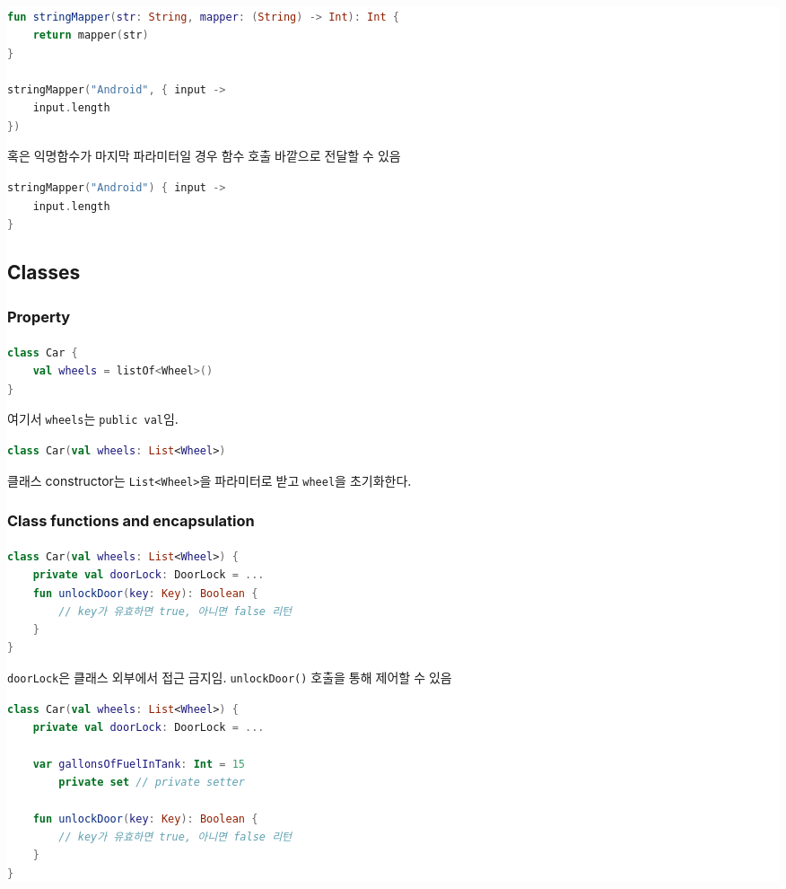 ```kotlin
fun stringMapper(str: String, mapper: (String) -> Int): Int {
	return mapper(str)
}

stringMapper("Android", { input ->
	input.length
})
```

혹은 익명함수가 마지막 파라미터일 경우 함수 호출 바깥으로 전달할 수 있음

```kotlin
stringMapper("Android") { input ->
	input.length
}
```

## Classes

### Property

```kotlin
class Car {
	val wheels = listOf<Wheel>()
}
```
여기서 `wheels`는 `public val`임.

```kotlin
class Car(val wheels: List<Wheel>)
```

클래스 constructor는 `List<Wheel>`을 파라미터로 받고 `wheel`을 초기화한다.

### Class functions and encapsulation

```kotlin
class Car(val wheels: List<Wheel>) {
	private val doorLock: DoorLock = ...
	fun unlockDoor(key: Key): Boolean {
		// key가 유효하면 true, 아니면 false 리턴
	}
}
```

`doorLock`은 클래스 외부에서 접근 금지임. `unlockDoor()` 호출을 통해 제어할 수 있음

```kotlin
class Car(val wheels: List<Wheel>) {
	private val doorLock: DoorLock = ...

	var gallonsOfFuelInTank: Int = 15
		private set // private setter

	fun unlockDoor(key: Key): Boolean {
		// key가 유효하면 true, 아니면 false 리턴
	}
}
```
